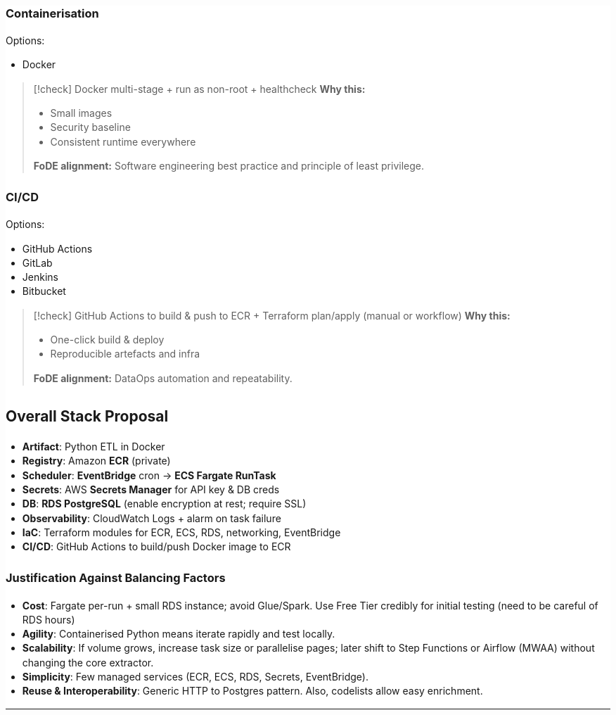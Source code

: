 ### Containerisation

Options:

- Docker

> [!check] Docker multi-stage + run as non-root + healthcheck
> **Why this:**
>
> - Small images
> - Security baseline
> - Consistent runtime everywhere
>
> **FoDE alignment:** Software engineering best practice and principle of least privilege.

### CI/CD

Options:

- GitHub Actions
- GitLab
- Jenkins
- Bitbucket

> [!check] GitHub Actions to build & push to ECR + Terraform plan/apply (manual or workflow)
> **Why this:**
>
> - One-click build & deploy
> - Reproducible artefacts and infra
>
> **FoDE alignment:** DataOps automation and repeatability.

## Overall Stack Proposal

- **Artifact**: Python ETL in Docker
- **Registry**: Amazon **ECR** (private)
- **Scheduler**: **EventBridge** cron → **ECS Fargate RunTask**
- **Secrets**: AWS **Secrets Manager** for API key & DB creds
- **DB**: **RDS PostgreSQL** (enable encryption at rest; require SSL)
- **Observability**: CloudWatch Logs + alarm on task failure
- **IaC**: Terraform modules for ECR, ECS, RDS, networking, EventBridge
- **CI/CD**: GitHub Actions to build/push Docker image to ECR

### Justification Against Balancing Factors

- **Cost**: Fargate per-run + small RDS instance; avoid Glue/Spark. Use Free Tier credibly for initial testing (need to be careful of RDS hours)
- **Agility**: Containerised Python means iterate rapidly and test locally.
- **Scalability**: If volume grows, increase task size or parallelise pages; later shift to Step Functions or Airflow (MWAA) without changing the core extractor.
- **Simplicity**: Few managed services (ECR, ECS, RDS, Secrets, EventBridge).
- **Reuse & Interoperability**: Generic HTTP to Postgres pattern. Also, codelists allow easy enrichment.

---